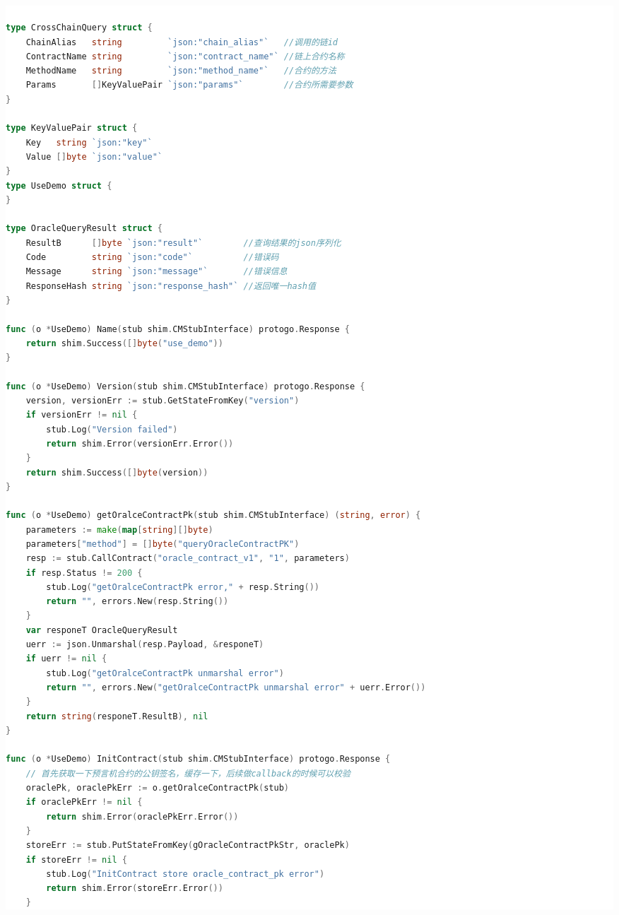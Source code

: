 ```go

type CrossChainQuery struct {
	ChainAlias   string         `json:"chain_alias"`   //调用的链id
	ContractName string         `json:"contract_name"` //链上合约名称
	MethodName   string         `json:"method_name"`   //合约的方法
	Params       []KeyValuePair `json:"params"`        //合约所需要参数
}

type KeyValuePair struct {
	Key   string `json:"key"`
	Value []byte `json:"value"`
}
type UseDemo struct {
}

type OracleQueryResult struct {
	ResultB      []byte `json:"result"`        //查询结果的json序列化
	Code         string `json:"code"`          //错误码
	Message      string `json:"message"`       //错误信息
	ResponseHash string `json:"response_hash"` //返回唯一hash值
}

func (o *UseDemo) Name(stub shim.CMStubInterface) protogo.Response {
	return shim.Success([]byte("use_demo"))
}

func (o *UseDemo) Version(stub shim.CMStubInterface) protogo.Response {
	version, versionErr := stub.GetStateFromKey("version")
	if versionErr != nil {
		stub.Log("Version failed")
		return shim.Error(versionErr.Error())
	}
	return shim.Success([]byte(version))
}

func (o *UseDemo) getOralceContractPk(stub shim.CMStubInterface) (string, error) {
	parameters := make(map[string][]byte)
	parameters["method"] = []byte("queryOracleContractPK")
	resp := stub.CallContract("oracle_contract_v1", "1", parameters)
	if resp.Status != 200 {
		stub.Log("getOralceContractPk error," + resp.String())
		return "", errors.New(resp.String())
	}
	var responeT OracleQueryResult
	uerr := json.Unmarshal(resp.Payload, &responeT)
	if uerr != nil {
		stub.Log("getOralceContractPk unmarshal error")
		return "", errors.New("getOralceContractPk unmarshal error" + uerr.Error())
	}
	return string(responeT.ResultB), nil
}

func (o *UseDemo) InitContract(stub shim.CMStubInterface) protogo.Response {
	// 首先获取一下预言机合约的公钥签名，缓存一下，后续做callback的时候可以校验
	oraclePk, oraclePkErr := o.getOralceContractPk(stub)
	if oraclePkErr != nil {
		return shim.Error(oraclePkErr.Error())
	}
	storeErr := stub.PutStateFromKey(gOracleContractPkStr, oraclePk)
	if storeErr != nil {
		stub.Log("InitContract store oracle_contract_pk error")
		return shim.Error(storeErr.Error())
	}
```